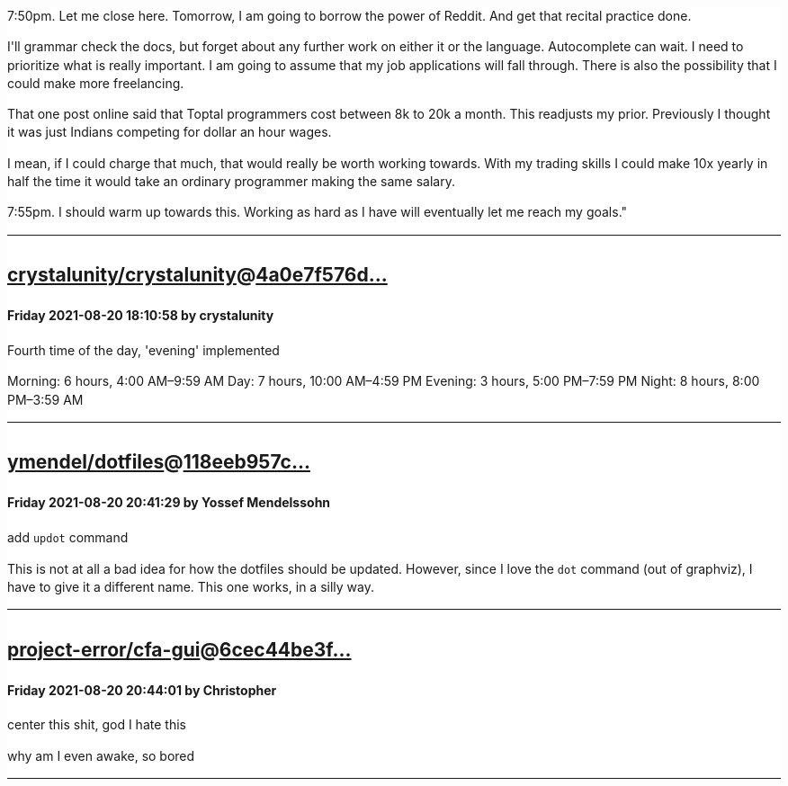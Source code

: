 7:50pm. Let me close here. Tomorrow, I am going to borrow the power of Reddit. And get that recital practice done.

I'll grammar check the docs, but forget about any further work on either it or the language. Autocomplete can wait. I need to prioritize what is really important. I am going to assume that my job applications will fall through. There is also the possibility that I could make more freelancing.

That one post online said that Toptal programmers cost between 8k to 20k a month. This readjusts my prior. Previously I thought it was just Indians competing for dollar an hour wages.

I mean, if I could charge that much, that would really be worth working towards. With my trading skills I could make 10x yearly in half the time it would take an ordinary programmer making the same salary.

7:55pm. I should warm up towards this. Working as hard as I have will eventually let me reach my goals."

---
## [crystalunity/crystalunity](https://github.com/crystalunity/crystalunity)@[4a0e7f576d...](https://github.com/crystalunity/crystalunity/commit/4a0e7f576d52a96d2118c6bd54bf4fdec1e8cc50)
#### Friday 2021-08-20 18:10:58 by crystalunity

Fourth time of the day, 'evening' implemented

Morning: 6 hours, 4:00 AM–9:59 AM
Day: 7 hours, 10:00 AM–4:59 PM
Evening: 3 hours, 5:00 PM–7:59 PM
Night: 8 hours, 8:00 PM–3:59 AM

---
## [ymendel/dotfiles](https://github.com/ymendel/dotfiles)@[118eeb957c...](https://github.com/ymendel/dotfiles/commit/118eeb957c6780f2510e96f80555c2161790d304)
#### Friday 2021-08-20 20:41:29 by Yossef Mendelssohn

add `updot` command

This is not at all a bad idea for how the dotfiles should be updated.
However, since I love the `dot` command (out of graphviz), I have to
give it a different name. This one works, in a silly way.

---
## [project-error/cfa-gui](https://github.com/project-error/cfa-gui)@[6cec44be3f...](https://github.com/project-error/cfa-gui/commit/6cec44be3fc3935901e0b1a4ce1041960711e715)
#### Friday 2021-08-20 20:44:01 by Christopher

center this shit, god I hate this

why am I even awake, so bored

---